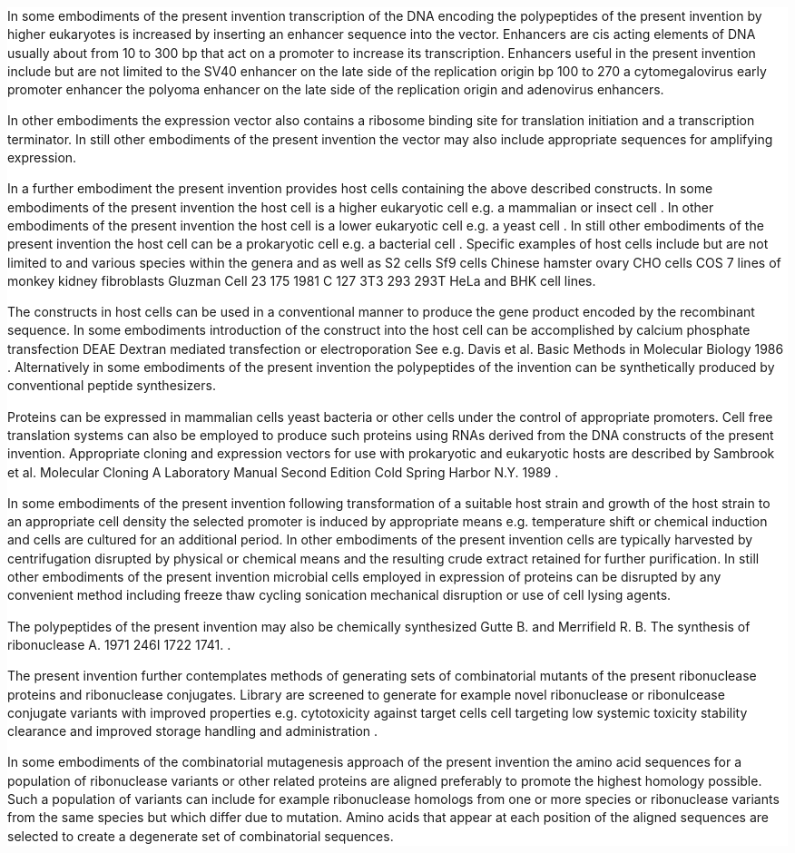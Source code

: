 In some embodiments of the present invention transcription of the DNA encoding the polypeptides of the present invention by higher eukaryotes is increased by inserting an enhancer sequence into the vector. Enhancers are cis acting elements of DNA usually about from 10 to 300 bp that act on a promoter to increase its transcription. Enhancers useful in the present invention include but are not limited to the SV40 enhancer on the late side of the replication origin bp 100 to 270 a cytomegalovirus early promoter enhancer the polyoma enhancer on the late side of the replication origin and adenovirus enhancers.

In other embodiments the expression vector also contains a ribosome binding site for translation initiation and a transcription terminator. In still other embodiments of the present invention the vector may also include appropriate sequences for amplifying expression.

In a further embodiment the present invention provides host cells containing the above described constructs. In some embodiments of the present invention the host cell is a higher eukaryotic cell e.g. a mammalian or insect cell . In other embodiments of the present invention the host cell is a lower eukaryotic cell e.g. a yeast cell . In still other embodiments of the present invention the host cell can be a prokaryotic cell e.g. a bacterial cell . Specific examples of host cells include but are not limited to and various species within the genera and as well as S2 cells Sf9 cells Chinese hamster ovary CHO cells COS 7 lines of monkey kidney fibroblasts Gluzman Cell 23 175 1981 C 127 3T3 293 293T HeLa and BHK cell lines.

The constructs in host cells can be used in a conventional manner to produce the gene product encoded by the recombinant sequence. In some embodiments introduction of the construct into the host cell can be accomplished by calcium phosphate transfection DEAE Dextran mediated transfection or electroporation See e.g. Davis et al. Basic Methods in Molecular Biology 1986 . Alternatively in some embodiments of the present invention the polypeptides of the invention can be synthetically produced by conventional peptide synthesizers.

Proteins can be expressed in mammalian cells yeast bacteria or other cells under the control of appropriate promoters. Cell free translation systems can also be employed to produce such proteins using RNAs derived from the DNA constructs of the present invention. Appropriate cloning and expression vectors for use with prokaryotic and eukaryotic hosts are described by Sambrook et al. Molecular Cloning A Laboratory Manual Second Edition Cold Spring Harbor N.Y. 1989 .

In some embodiments of the present invention following transformation of a suitable host strain and growth of the host strain to an appropriate cell density the selected promoter is induced by appropriate means e.g. temperature shift or chemical induction and cells are cultured for an additional period. In other embodiments of the present invention cells are typically harvested by centrifugation disrupted by physical or chemical means and the resulting crude extract retained for further purification. In still other embodiments of the present invention microbial cells employed in expression of proteins can be disrupted by any convenient method including freeze thaw cycling sonication mechanical disruption or use of cell lysing agents.

The polypeptides of the present invention may also be chemically synthesized Gutte B. and Merrifield R. B. The synthesis of ribonuclease A. 1971 246I 1722 1741. .

The present invention further contemplates methods of generating sets of combinatorial mutants of the present ribonuclease proteins and ribonuclease conjugates. Library are screened to generate for example novel ribonuclease or ribonulcease conjugate variants with improved properties e.g. cytotoxicity against target cells cell targeting low systemic toxicity stability clearance and improved storage handling and administration .

In some embodiments of the combinatorial mutagenesis approach of the present invention the amino acid sequences for a population of ribonuclease variants or other related proteins are aligned preferably to promote the highest homology possible. Such a population of variants can include for example ribonuclease homologs from one or more species or ribonuclease variants from the same species but which differ due to mutation. Amino acids that appear at each position of the aligned sequences are selected to create a degenerate set of combinatorial sequences.
